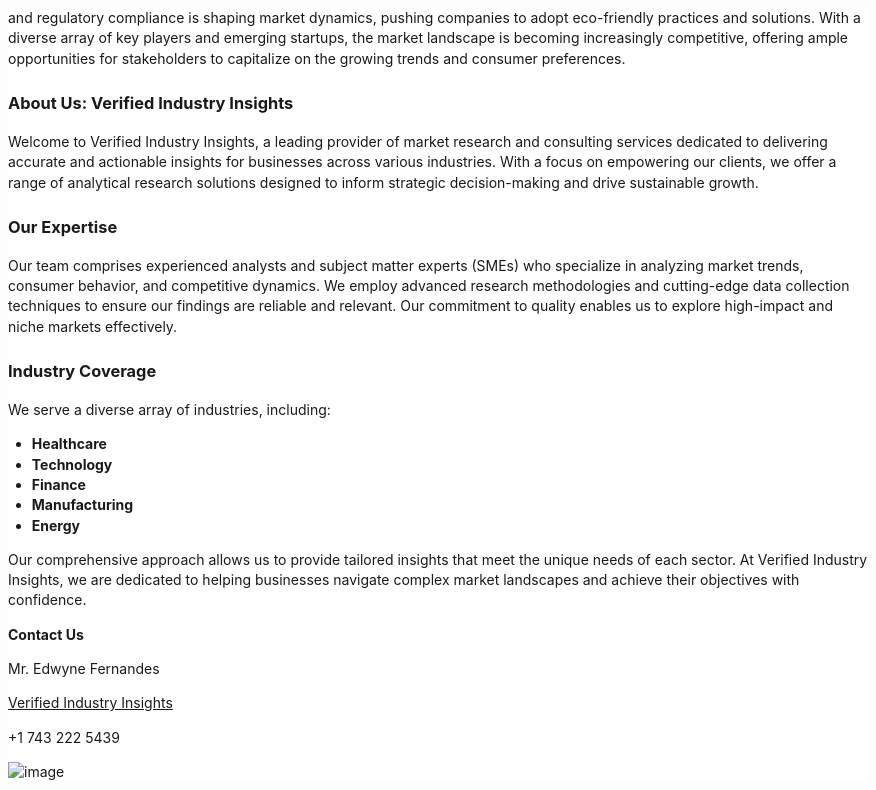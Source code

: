 and regulatory compliance is shaping market dynamics, pushing companies to adopt eco-friendly practices and solutions. With a diverse array of key players and emerging startups, the market landscape is becoming increasingly competitive, offering ample opportunities for stakeholders to capitalize on the growing trends and consumer preferences.</p><h3>About Us: Verified Industry Insights</h3><p>Welcome to Verified Industry Insights, a leading provider of market research and consulting services dedicated to delivering accurate and actionable insights for businesses across various industries. With a focus on empowering our clients, we offer a range of analytical research solutions designed to inform strategic decision-making and drive sustainable growth.</p><h3>Our Expertise</h3><p>Our team comprises experienced analysts and subject matter experts (SMEs) who specialize in analyzing market trends, consumer behavior, and competitive dynamics. We employ advanced research methodologies and cutting-edge data collection techniques to ensure our findings are reliable and relevant. Our commitment to quality enables us to explore high-impact and niche markets effectively.</p><h3>Industry Coverage</h3><p>We serve a diverse array of industries, including:</p><ul><li><strong>Healthcare</strong></li><li><strong>Technology</strong></li><li><strong>Finance</strong></li><li><strong>Manufacturing</strong></li><li><strong>Energy</strong></li></ul><p>Our comprehensive approach allows us to provide tailored insights that meet the unique needs of each sector. At Verified Industry Insights, we are dedicated to helping businesses navigate complex market landscapes and achieve their objectives with confidence.</p><p><strong>Contact Us</strong></p><p>Mr. Edwyne Fernandes</p><p><a href="https://www.verifiedindustryinsights.com/">Verified Industry Insights</a></p><p>+1 743 222 5439</p>
![image](https://github.com/user-attachments/assets/3a09e56e-fac0-40ca-aaf3-2cb803609516)
